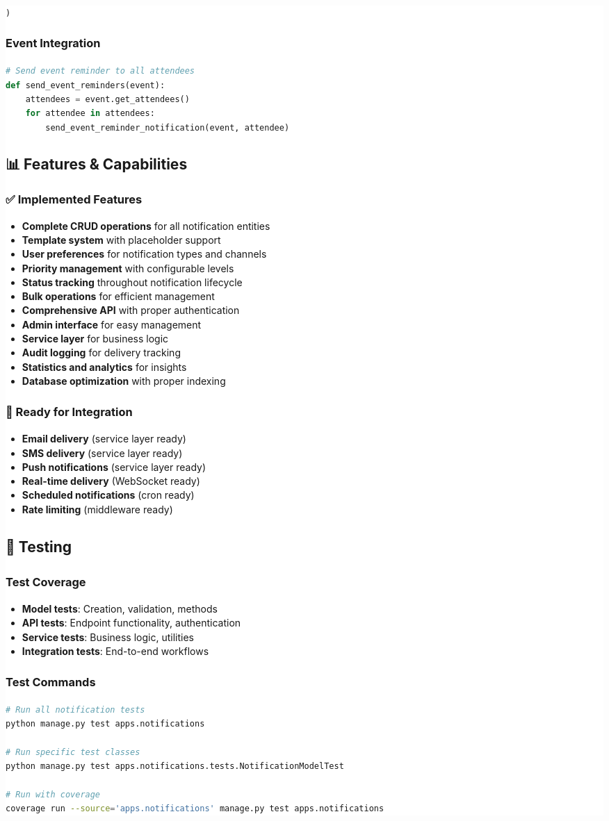 ```python
)
```

### Event Integration

```python
# Send event reminder to all attendees
def send_event_reminders(event):
    attendees = event.get_attendees()
    for attendee in attendees:
        send_event_reminder_notification(event, attendee)
```

## 📊 Features & Capabilities

### ✅ Implemented Features

- **Complete CRUD operations** for all notification entities
- **Template system** with placeholder support
- **User preferences** for notification types and channels
- **Priority management** with configurable levels
- **Status tracking** throughout notification lifecycle
- **Bulk operations** for efficient management
- **Comprehensive API** with proper authentication
- **Admin interface** for easy management
- **Service layer** for business logic
- **Audit logging** for delivery tracking
- **Statistics and analytics** for insights
- **Database optimization** with proper indexing

### 🚧 Ready for Integration

- **Email delivery** (service layer ready)
- **SMS delivery** (service layer ready)
- **Push notifications** (service layer ready)
- **Real-time delivery** (WebSocket ready)
- **Scheduled notifications** (cron ready)
- **Rate limiting** (middleware ready)

## 🧪 Testing

### Test Coverage

- **Model tests**: Creation, validation, methods
- **API tests**: Endpoint functionality, authentication
- **Service tests**: Business logic, utilities
- **Integration tests**: End-to-end workflows

### Test Commands

```bash
# Run all notification tests
python manage.py test apps.notifications

# Run specific test classes
python manage.py test apps.notifications.tests.NotificationModelTest

# Run with coverage
coverage run --source='apps.notifications' manage.py test apps.notifications
```
